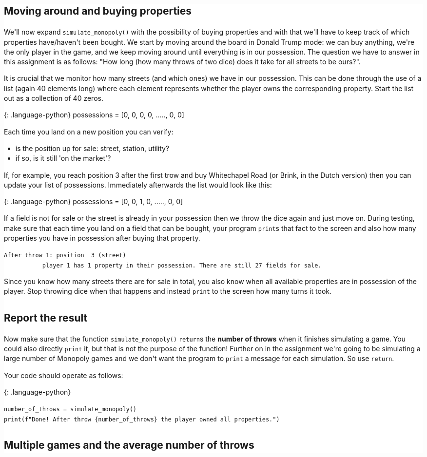 ## Moving around and buying properties

We'll now expand `simulate_monopoly()` with the possibility of buying properties and with that we'll have to keep track of which properties have/haven't been bought. We start by moving around the board in Donald Trump mode: we can buy anything, we're the only player in the game, and we keep moving around until everything is in our possession. The question we have to answer in this assignment is as follows: "How long (how many throws of two dice) does it take for all streets to be ours?".

It is crucial that we monitor how many streets (and which ones) we have in our possession. This can be done through the use of a list (again 40 elements long) where each element represents whether the player owns the corresponding property. Start the list out as a collection of 40 zeros.

{: .language-python}
    possessions = [0, 0, 0, 0, ....., 0, 0]

Each time you land on a new position you can verify:

* is the position up for sale: street, station, utility?
* if so, is it still 'on the market'?

If, for example, you reach position 3 after the first trow and buy Whitechapel Road (or Brink, in the Dutch version) then you can update your list of possessions.
Immediately afterwards the list would look like this:

{: .language-python}
    possessions = [0, 0, 1, 0, ....., 0, 0]

If a field is not for sale or the street is already in your possession then we throw the dice again and just move on. During testing, make sure that each time you land on a field that can be bought, your program `print`s that fact to the screen and also how many properties you have in possession after buying that property.

    After throw 1: position  3 (street)
               player 1 has 1 property in their possession. There are still 27 fields for sale.

Since you know how many streets there are for sale in total, you also know when all available properties are in possession of the player. Stop throwing dice when that happens and instead `print` to the screen how many turns it took.

## Report the result

Now make sure that the function `simulate_monopoly()` `return`s the **number of throws** when it finishes simulating a game. You could also directly `print` it, but that is not the purpose of the function! Further on in the assignment we're going to be simulating a large number of Monopoly games and we don't want the program to `print` a message for each simulation. So use `return`.

Your code should operate as follows:

{: .language-python}

    number_of_throws = simulate_monopoly()
    print(f"Done! After throw {number_of_throws} the player owned all properties.")

## Multiple games and the average number of throws
